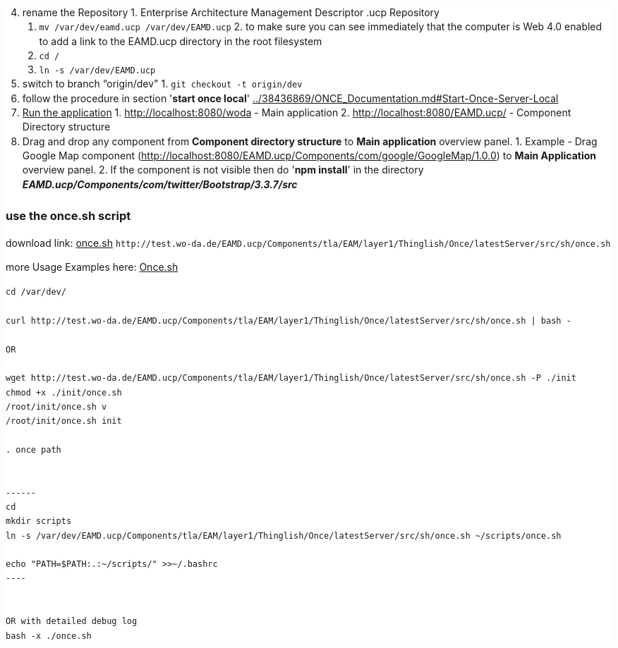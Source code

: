   4. rename the Repository
    1. Enterprise Architecture Management Descriptor .ucp Repository
      1. `mv /var/dev/eamd.ucp /var/dev/EAMD.ucp`
    2. to make sure you can see immediately that the computer is Web 4.0 enabled to add a link to the EAMD.ucp directory in the root filesystem
      1. `cd /`
      2. `ln -s /var/dev/EAMD.ucp`
  5. switch to branch “origin/dev"
    1. `git checkout -t origin/dev`
  6. follow the procedure in section '**start once local**' [../38436869/ONCE_Documentation.md#Start-Once-Server-Local](../38436869/ONCE_Documentation.md#Start-Once-Server-Local)
  7. [Run the application](../38436869/ONCE_Documentation.md#Start-Once-Server-Local)
    1. [http://localhost:8080/woda](http://localhost:8080/woda) - Main application
    2. [http://localhost:8080/EAMD.ucp/](http://localhost:8080/EAMD.ucp/) - Component Directory structure
  8. Drag and drop any component from **Component directory structure** to **Main application** overview panel.
    1. Example - Drag Google Map component ([http://localhost:8080/EAMD.ucp/Components/com/google/GoogleMap/1.0.0](http://localhost:8080/EAMD.ucp/Components/com/google/GoogleMap/1.0.0)) to **Main Application** overview panel.
    2. If the component is not visible then do '**npm install**' in the directory ***EAMD.ucp/Components/com/twitter/Bootstrap/3.3.7/src***  

### use the once.sh script

download link: [once.sh](http://test.wo-da.de/EAMD.ucp/Components/tla/EAM/layer1/Thinglish/Once/latestServer/src/sh/) `http://test.wo-da.de/EAMD.ucp/Components/tla/EAM/layer1/Thinglish/Once/latestServer/src/sh/once.sh`

more Usage Examples here: [Once.sh](./once-documentation/oncesh.md)

```
cd /var/dev/

curl http://test.wo-da.de/EAMD.ucp/Components/tla/EAM/layer1/Thinglish/Once/latestServer/src/sh/once.sh | bash -

OR

wget http://test.wo-da.de/EAMD.ucp/Components/tla/EAM/layer1/Thinglish/Once/latestServer/src/sh/once.sh -P ./init
chmod +x ./init/once.sh
/root/init/once.sh v
/root/init/once.sh init

. once path


------
cd
mkdir scripts
ln -s /var/dev/EAMD.ucp/Components/tla/EAM/layer1/Thinglish/Once/latestServer/src/sh/once.sh ~/scripts/once.sh

echo "PATH=$PATH:.:~/scripts/" >>~/.bashrc
----


OR with detailed debug log
bash -x ./once.sh
```
